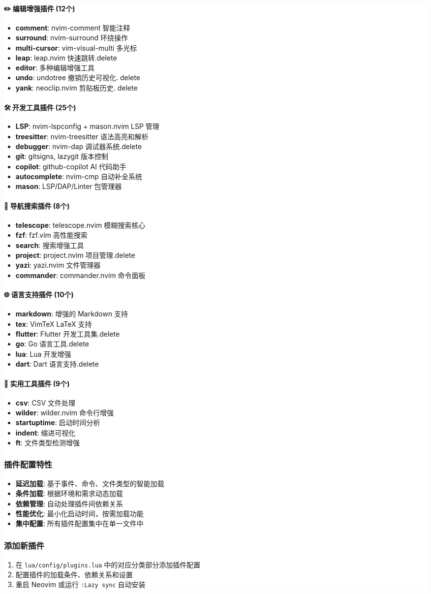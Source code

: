 #### ✏️ 编辑增强插件 (12个)
- **comment**: nvim-comment 智能注释
- **surround**: nvim-surround 环绕操作
- **multi-cursor**: vim-visual-multi 多光标
- **leap**: leap.nvim 快速跳转.delete
- **editor**: 多种编辑增强工具
- **undo**: undotree 撤销历史可视化. delete
- **yank**: neoclip.nvim 剪贴板历史. delete

#### 🛠️ 开发工具插件 (25个)
- **LSP**: nvim-lspconfig + mason.nvim LSP 管理
- **treesitter**: nvim-treesitter 语法高亮和解析
- **debugger**: nvim-dap 调试器系统.delete
- **git**: gitsigns, lazygit 版本控制
- **copilot**: github-copilot AI 代码助手
- **autocomplete**: nvim-cmp 自动补全系统
- **mason**: LSP/DAP/Linter 包管理器

#### 🧭 导航搜索插件 (8个)
- **telescope**: telescope.nvim 模糊搜索核心
- **fzf**: fzf.vim 高性能搜索
- **search**: 搜索增强工具
- **project**: project.nvim 项目管理.delete
- **yazi**: yazi.nvim 文件管理器
- **commander**: commander.nvim 命令面板

#### 🌐 语言支持插件 (10个)
- **markdown**: 增强的 Markdown 支持
- **tex**: VimTeX LaTeX 支持
- **flutter**: Flutter 开发工具集.delete
- **go**: Go 语言工具.delete
- **lua**: Lua 开发增强
- **dart**: Dart 语言支持.delete

#### 🔧 实用工具插件 (9个)
- **csv**: CSV 文件处理
- **wilder**: wilder.nvim 命令行增强
- **startuptime**: 启动时间分析
- **indent**: 缩进可视化
- **ft**: 文件类型检测增强

### 插件配置特性
- **延迟加载**: 基于事件、命令、文件类型的智能加载
- **条件加载**: 根据环境和需求动态加载
- **依赖管理**: 自动处理插件间依赖关系
- **性能优化**: 最小化启动时间，按需加载功能
- **集中配置**: 所有插件配置集中在单一文件中

### 添加新插件
1. 在 `lua/config/plugins.lua` 中的对应分类部分添加插件配置
2. 配置插件的加载条件、依赖关系和设置
3. 重启 Neovim 或运行 `:Lazy sync` 自动安装
